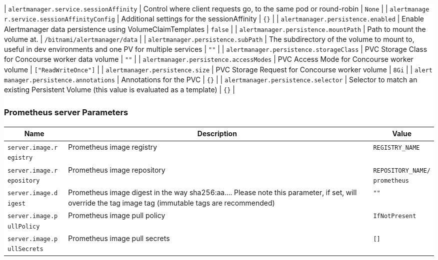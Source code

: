 | `alertmanager.service.sessionAffinity`                           | Control where client requests go, to the same pod or round-robin                                                                                                                                                                     | `None`                          |
| `alertmanager.service.sessionAffinityConfig`                     | Additional settings for the sessionAffinity                                                                                                                                                                                          | `{}`                            |
| `alertmanager.persistence.enabled`                               | Enable Alertmanager data persistence using VolumeClaimTemplates                                                                                                                                                                      | `false`                         |
| `alertmanager.persistence.mountPath`                             | Path to mount the volume at.                                                                                                                                                                                                         | `/bitnami/alertmanager/data`    |
| `alertmanager.persistence.subPath`                               | The subdirectory of the volume to mount to, useful in dev environments and one PV for multiple services                                                                                                                              | `""`                            |
| `alertmanager.persistence.storageClass`                          | PVC Storage Class for Concourse worker data volume                                                                                                                                                                                   | `""`                            |
| `alertmanager.persistence.accessModes`                           | PVC Access Mode for Concourse worker volume                                                                                                                                                                                          | `["ReadWriteOnce"]`             |
| `alertmanager.persistence.size`                                  | PVC Storage Request for Concourse worker volume                                                                                                                                                                                      | `8Gi`                           |
| `alertmanager.persistence.annotations`                           | Annotations for the PVC                                                                                                                                                                                                              | `{}`                            |
| `alertmanager.persistence.selector`                              | Selector to match an existing Persistent Volume (this value is evaluated as a template)                                                                                                                                              | `{}`                            |

### Prometheus server Parameters

| Name                                                              | Description                                                                                                                                                                                                                            | Value                        |
| ----------------------------------------------------------------- | -------------------------------------------------------------------------------------------------------------------------------------------------------------------------------------------------------------------------------------- | ---------------------------- |
| `server.image.registry`                                           | Prometheus image registry                                                                                                                                                                                                              | `REGISTRY_NAME`              |
| `server.image.repository`                                         | Prometheus image repository                                                                                                                                                                                                            | `REPOSITORY_NAME/prometheus` |
| `server.image.digest`                                             | Prometheus image digest in the way sha256:aa.... Please note this parameter, if set, will override the tag image tag (immutable tags are recommended)                                                                                  | `""`                         |
| `server.image.pullPolicy`                                         | Prometheus image pull policy                                                                                                                                                                                                           | `IfNotPresent`               |
| `server.image.pullSecrets`                                        | Prometheus image pull secrets                                                                                                                                                                                                          | `[]`                         |